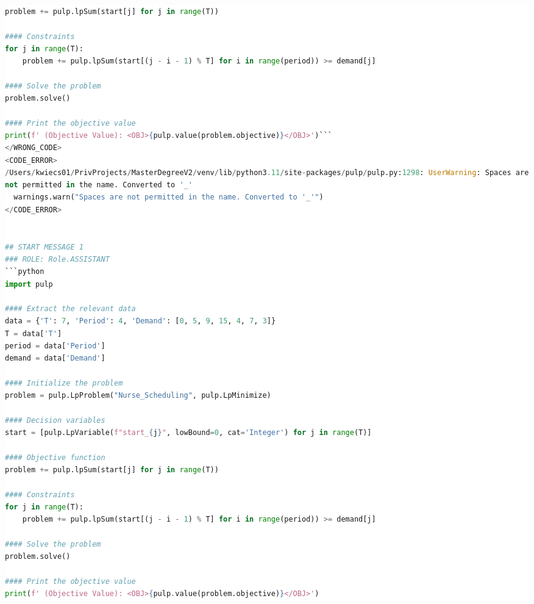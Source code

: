 ```python
problem += pulp.lpSum(start[j] for j in range(T))

#### Constraints
for j in range(T):
    problem += pulp.lpSum(start[(j - i - 1) % T] for i in range(period)) >= demand[j]

#### Solve the problem
problem.solve()

#### Print the objective value
print(f' (Objective Value): <OBJ>{pulp.value(problem.objective)}</OBJ>')```
</WRONG_CODE>
<CODE_ERROR>
/Users/kwiecs01/PrivProjects/MasterDegreeV2/venv/lib/python3.11/site-packages/pulp/pulp.py:1298: UserWarning: Spaces are not permitted in the name. Converted to '_'
  warnings.warn("Spaces are not permitted in the name. Converted to '_'")
</CODE_ERROR>


## START MESSAGE 1 
### ROLE: Role.ASSISTANT
```python
import pulp

#### Extract the relevant data
data = {'T': 7, 'Period': 4, 'Demand': [0, 5, 9, 15, 4, 7, 3]}
T = data['T']
period = data['Period']
demand = data['Demand']

#### Initialize the problem
problem = pulp.LpProblem("Nurse_Scheduling", pulp.LpMinimize)

#### Decision variables
start = [pulp.LpVariable(f"start_{j}", lowBound=0, cat='Integer') for j in range(T)]

#### Objective function
problem += pulp.lpSum(start[j] for j in range(T))

#### Constraints
for j in range(T):
    problem += pulp.lpSum(start[(j - i - 1) % T] for i in range(period)) >= demand[j]

#### Solve the problem
problem.solve()

#### Print the objective value
print(f' (Objective Value): <OBJ>{pulp.value(problem.objective)}</OBJ>')
```

